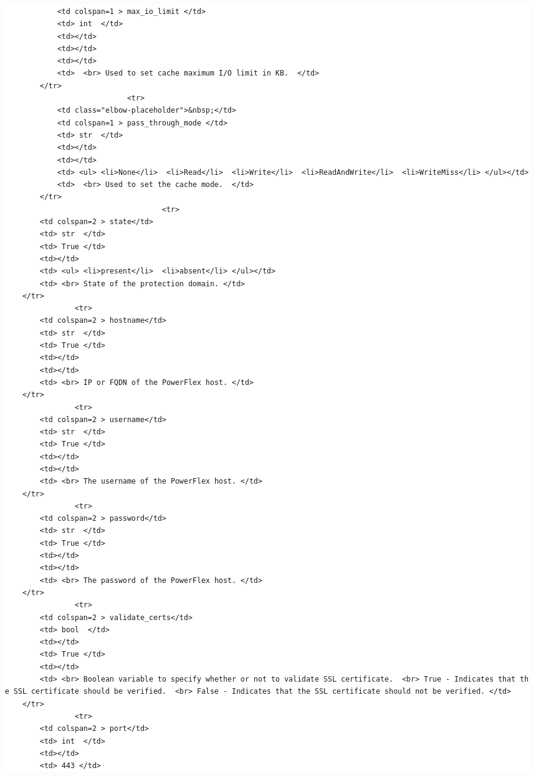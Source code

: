                 <td colspan=1 > max_io_limit </td>
                <td> int  </td>
                <td></td>
                <td></td>
                <td></td>
                <td>  <br> Used to set cache maximum I/O limit in KB.  </td>
            </tr>
                                <tr>
                <td class="elbow-placeholder">&nbsp;</td>
                <td colspan=1 > pass_through_mode </td>
                <td> str  </td>
                <td></td>
                <td></td>
                <td> <ul> <li>None</li>  <li>Read</li>  <li>Write</li>  <li>ReadAndWrite</li>  <li>WriteMiss</li> </ul></td>
                <td>  <br> Used to set the cache mode.  </td>
            </tr>
                                        <tr>
            <td colspan=2 > state</td>
            <td> str  </td>
            <td> True </td>
            <td></td>
            <td> <ul> <li>present</li>  <li>absent</li> </ul></td>
            <td> <br> State of the protection domain. </td>
        </tr>
                    <tr>
            <td colspan=2 > hostname</td>
            <td> str  </td>
            <td> True </td>
            <td></td>
            <td></td>
            <td> <br> IP or FQDN of the PowerFlex host. </td>
        </tr>
                    <tr>
            <td colspan=2 > username</td>
            <td> str  </td>
            <td> True </td>
            <td></td>
            <td></td>
            <td> <br> The username of the PowerFlex host. </td>
        </tr>
                    <tr>
            <td colspan=2 > password</td>
            <td> str  </td>
            <td> True </td>
            <td></td>
            <td></td>
            <td> <br> The password of the PowerFlex host. </td>
        </tr>
                    <tr>
            <td colspan=2 > validate_certs</td>
            <td> bool  </td>
            <td></td>
            <td> True </td>
            <td></td>
            <td> <br> Boolean variable to specify whether or not to validate SSL certificate.  <br> True - Indicates that the SSL certificate should be verified.  <br> False - Indicates that the SSL certificate should not be verified. </td>
        </tr>
                    <tr>
            <td colspan=2 > port</td>
            <td> int  </td>
            <td></td>
            <td> 443 </td>